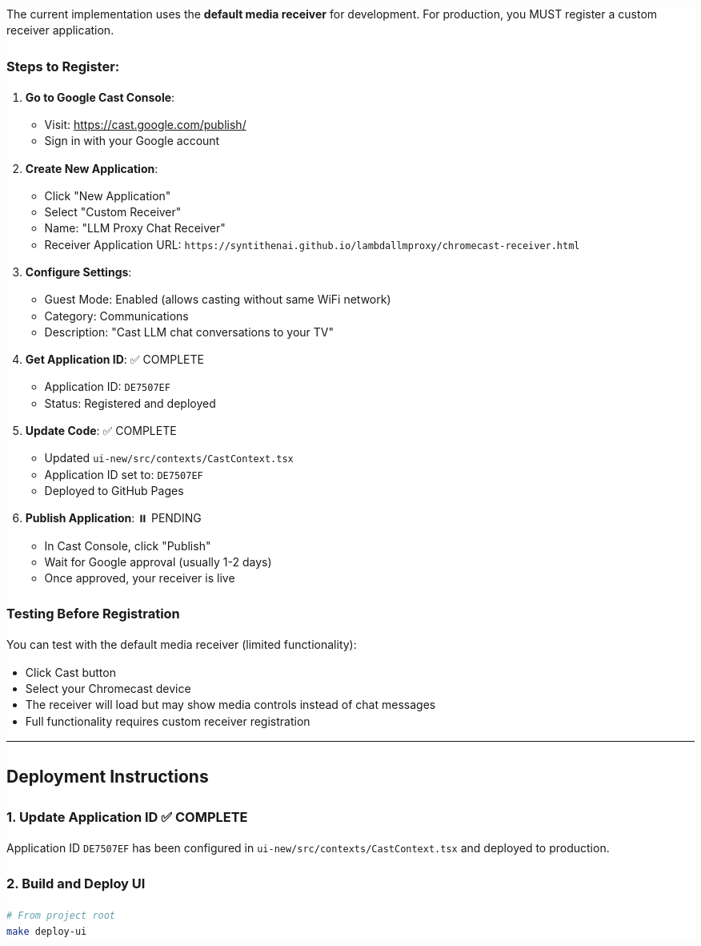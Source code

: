 The current implementation uses the **default media receiver** for development. For production, you MUST register a custom receiver application.

### Steps to Register:

1. **Go to Google Cast Console**:
   - Visit: https://cast.google.com/publish/
   - Sign in with your Google account

2. **Create New Application**:
   - Click "New Application"
   - Select "Custom Receiver"
   - Name: "LLM Proxy Chat Receiver"
   - Receiver Application URL: `https://syntithenai.github.io/lambdallmproxy/chromecast-receiver.html`

3. **Configure Settings**:
   - Guest Mode: Enabled (allows casting without same WiFi network)
   - Category: Communications
   - Description: "Cast LLM chat conversations to your TV"

4. **Get Application ID**: ✅ COMPLETE
   - Application ID: `DE7507EF`
   - Status: Registered and deployed

5. **Update Code**: ✅ COMPLETE
   - Updated `ui-new/src/contexts/CastContext.tsx`
   - Application ID set to: `DE7507EF`
   - Deployed to GitHub Pages

6. **Publish Application**: ⏸️ PENDING
   - In Cast Console, click "Publish"
   - Wait for Google approval (usually 1-2 days)
   - Once approved, your receiver is live

### Testing Before Registration

You can test with the default media receiver (limited functionality):
- Click Cast button
- Select your Chromecast device
- The receiver will load but may show media controls instead of chat messages
- Full functionality requires custom receiver registration

---

## Deployment Instructions

### 1. Update Application ID ✅ COMPLETE

Application ID `DE7507EF` has been configured in `ui-new/src/contexts/CastContext.tsx` and deployed to production.

### 2. Build and Deploy UI

```bash
# From project root
make deploy-ui
```
